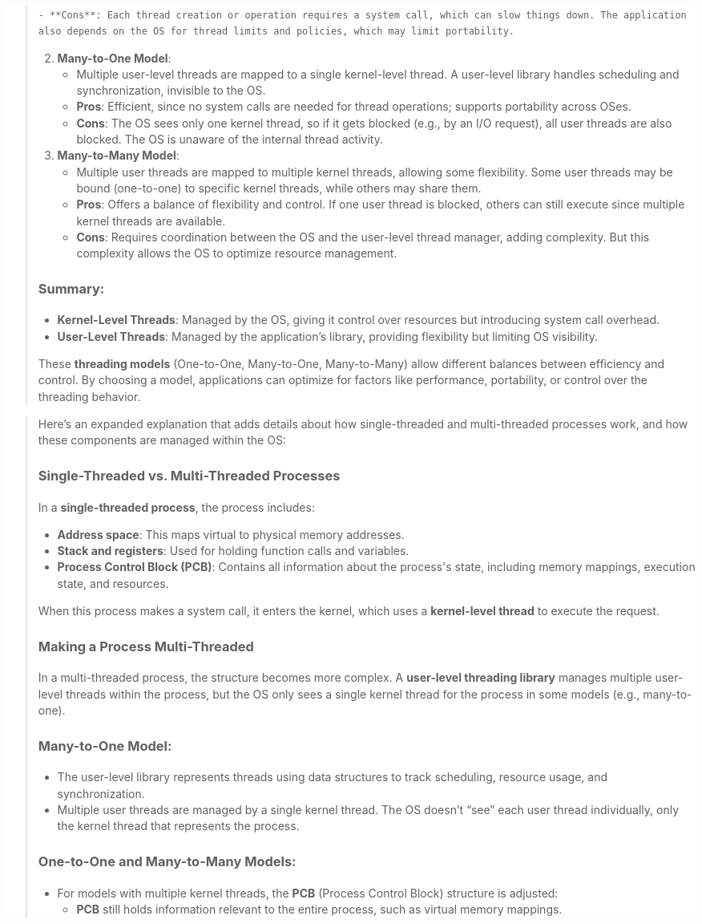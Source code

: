 >     - **Cons**: Each thread creation or operation requires a system call, which can slow things down. The application also depends on the OS for thread limits and policies, which may limit portability.
> 2. **Many-to-One Model**:
>     - Multiple user-level threads are mapped to a single kernel-level thread. A user-level library handles scheduling and synchronization, invisible to the OS.
>     - **Pros**: Efficient, since no system calls are needed for thread operations; supports portability across OSes.
>     - **Cons**: The OS sees only one kernel thread, so if it gets blocked (e.g., by an I/O request), all user threads are also blocked. The OS is unaware of the internal thread activity.
> 3. **Many-to-Many Model**:
>     - Multiple user threads are mapped to multiple kernel threads, allowing some flexibility. Some user threads may be bound (one-to-one) to specific kernel threads, while others may share them.
>     - **Pros**: Offers a balance of flexibility and control. If one user thread is blocked, others can still execute since multiple kernel threads are available.
>     - **Cons**: Requires coordination between the OS and the user-level thread manager, adding complexity. But this complexity allows the OS to optimize resource management.
> 
> ### Summary:
> 
> - **Kernel-Level Threads**: Managed by the OS, giving it control over resources but introducing system call overhead.
> - **User-Level Threads**: Managed by the application’s library, providing flexibility but limiting OS visibility.
> 
> These **threading models** (One-to-One, Many-to-One, Many-to-Many) allow different balances between efficiency and control. By choosing a model, applications can optimize for factors like performance, portability, or control over the threading behavior.

> Here’s an expanded explanation that adds details about how single-threaded and multi-threaded processes work, and how these components are managed within the OS:
> 
> ### Single-Threaded vs. Multi-Threaded Processes
> 
> In a **single-threaded process**, the process includes:
> 
> - **Address space**: This maps virtual to physical memory addresses.
> - **Stack and registers**: Used for holding function calls and variables.
> - **Process Control Block (PCB)**: Contains all information about the process's state, including memory mappings, execution state, and resources.
> 
> When this process makes a system call, it enters the kernel, which uses a **kernel-level thread** to execute the request.
> 
> ### Making a Process Multi-Threaded
> 
> In a multi-threaded process, the structure becomes more complex. A **user-level threading library** manages multiple user-level threads within the process, but the OS only sees a single kernel thread for the process in some models (e.g., many-to-one).
> 
> ### Many-to-One Model:
> 
> - The user-level library represents threads using data structures to track scheduling, resource usage, and synchronization.
> - Multiple user threads are managed by a single kernel thread. The OS doesn’t “see” each user thread individually, only the kernel thread that represents the process.
> 
> ### One-to-One and Many-to-Many Models:
> 
> - For models with multiple kernel threads, the **PCB** (Process Control Block) structure is adjusted:
>     - **PCB** still holds information relevant to the entire process, such as virtual memory mappings.